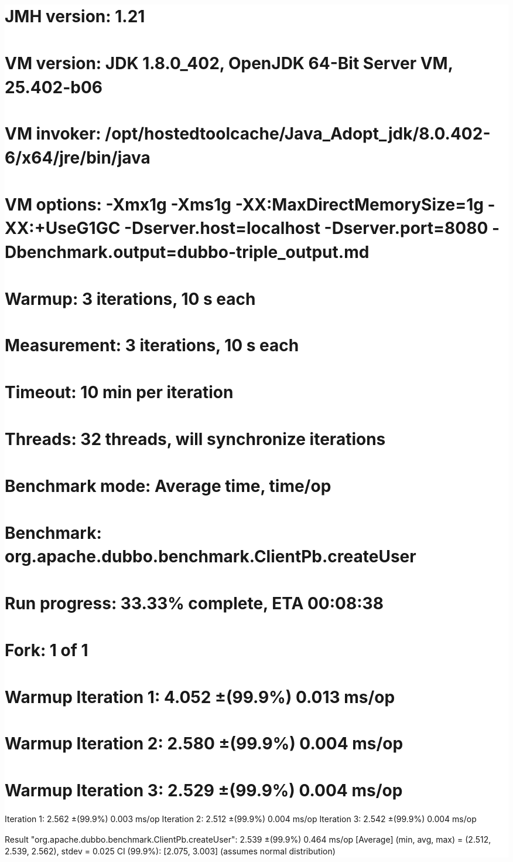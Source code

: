 
# JMH version: 1.21
# VM version: JDK 1.8.0_402, OpenJDK 64-Bit Server VM, 25.402-b06
# VM invoker: /opt/hostedtoolcache/Java_Adopt_jdk/8.0.402-6/x64/jre/bin/java
# VM options: -Xmx1g -Xms1g -XX:MaxDirectMemorySize=1g -XX:+UseG1GC -Dserver.host=localhost -Dserver.port=8080 -Dbenchmark.output=dubbo-triple_output.md
# Warmup: 3 iterations, 10 s each
# Measurement: 3 iterations, 10 s each
# Timeout: 10 min per iteration
# Threads: 32 threads, will synchronize iterations
# Benchmark mode: Average time, time/op
# Benchmark: org.apache.dubbo.benchmark.ClientPb.createUser

# Run progress: 33.33% complete, ETA 00:08:38
# Fork: 1 of 1
# Warmup Iteration   1: 4.052 ±(99.9%) 0.013 ms/op
# Warmup Iteration   2: 2.580 ±(99.9%) 0.004 ms/op
# Warmup Iteration   3: 2.529 ±(99.9%) 0.004 ms/op
Iteration   1: 2.562 ±(99.9%) 0.003 ms/op
Iteration   2: 2.512 ±(99.9%) 0.004 ms/op
Iteration   3: 2.542 ±(99.9%) 0.004 ms/op


Result "org.apache.dubbo.benchmark.ClientPb.createUser":
  2.539 ±(99.9%) 0.464 ms/op [Average]
  (min, avg, max) = (2.512, 2.539, 2.562), stdev = 0.025
  CI (99.9%): [2.075, 3.003] (assumes normal distribution)
